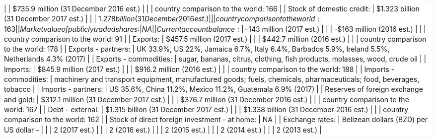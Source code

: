 | | $735.9 million (31 December 2016 est.) |
| | country comparison to the world: 166 |
| Stock of domestic credit: | $1.323 billion (31 December 2017 est.) |
| | $1.278 billion (31 December 2016 est.) |
| | country comparison to the world: 163 |
| Market value of publicly traded shares: | NA |
| Current account balance: | -$143 million (2017 est.) |
| | -$163 million (2016 est.) |
| | country comparison to the world: 91 |
| Exports: | $457.5 million (2017 est.) |
| | $442.7 million (2016 est.) |
| | country comparison to the world: 178 |
| Exports - partners: | UK 33.9%, US 22%, Jamaica 6.7%, Italy 6.4%, Barbados 5.9%, Ireland 5.5%, Netherlands 4.3% (2017) |
| Exports - commodities: | sugar, bananas, citrus, clothing, fish products, molasses, wood, crude oil |
| Imports: | $845.9 million (2017 est.) |
| | $916.2 million (2016 est.) |
| | country comparison to the world: 188 |
| Imports - commodities: | machinery and transport equipment, manufactured goods; fuels, chemicals, pharmaceuticals; food, beverages, tobacco |
| Imports - partners: | US 35.6%, China 11.2%, Mexico 11.2%, Guatemala 6.9% (2017) |
| Reserves of foreign exchange and gold: | $312.1 million (31 December 2017 est.) |
| | $376.7 million (31 December 2016 est.) |
| | country comparison to the world: 167 |
| Debt - external: | $1.315 billion (31 December 2017 est.) |
| | $1.338 billion (31 December 2016 est.) |
| | country comparison to the world: 162 |
| Stock of direct foreign investment - at home: | NA |
| Exchange rates: | Belizean dollars (BZD) per US dollar - |
| | 2 (2017 est.) |
| | 2 (2016 est.) |
| | 2 (2015 est.) |
| | 2 (2014 est.) |
| | 2 (2013 est.) |
